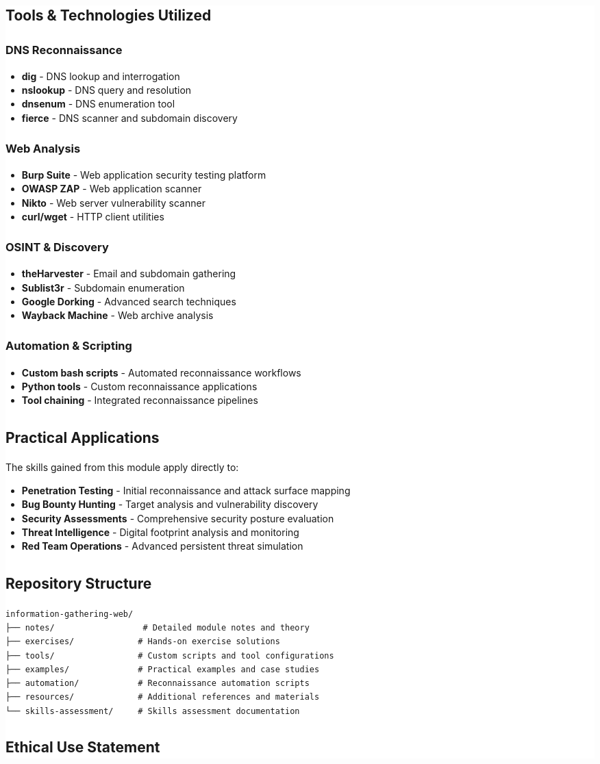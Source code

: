 ## Tools & Technologies Utilized

### DNS Reconnaissance
- **dig** - DNS lookup and interrogation
- **nslookup** - DNS query and resolution
- **dnsenum** - DNS enumeration tool
- **fierce** - DNS scanner and subdomain discovery

### Web Analysis
- **Burp Suite** - Web application security testing platform
- **OWASP ZAP** - Web application scanner
- **Nikto** - Web server vulnerability scanner
- **curl/wget** - HTTP client utilities

### OSINT & Discovery
- **theHarvester** - Email and subdomain gathering
- **Sublist3r** - Subdomain enumeration
- **Google Dorking** - Advanced search techniques
- **Wayback Machine** - Web archive analysis

### Automation & Scripting
- **Custom bash scripts** - Automated reconnaissance workflows
- **Python tools** - Custom reconnaissance applications
- **Tool chaining** - Integrated reconnaissance pipelines

## Practical Applications

The skills gained from this module apply directly to:
- **Penetration Testing** - Initial reconnaissance and attack surface mapping
- **Bug Bounty Hunting** - Target analysis and vulnerability discovery
- **Security Assessments** - Comprehensive security posture evaluation
- **Threat Intelligence** - Digital footprint analysis and monitoring
- **Red Team Operations** - Advanced persistent threat simulation

## Repository Structure

```
information-gathering-web/
├── notes/                  # Detailed module notes and theory
├── exercises/             # Hands-on exercise solutions
├── tools/                 # Custom scripts and tool configurations  
├── examples/              # Practical examples and case studies
├── automation/            # Reconnaissance automation scripts
├── resources/             # Additional references and materials
└── skills-assessment/     # Skills assessment documentation
```

## Ethical Use Statement
